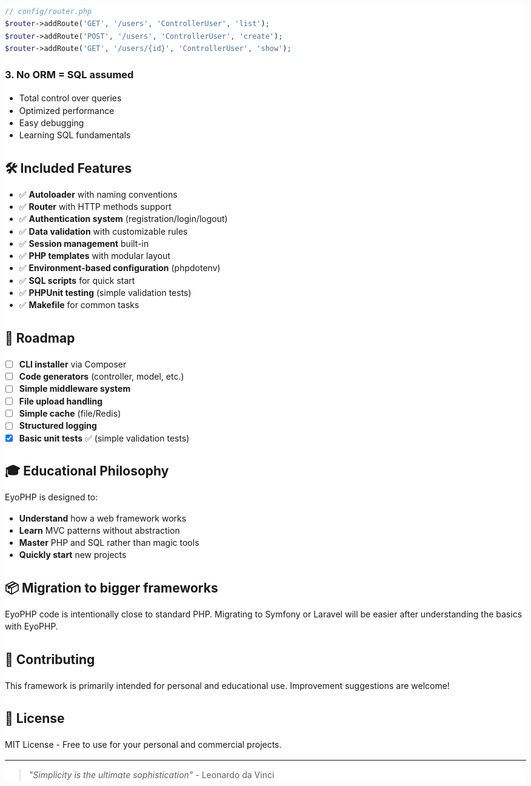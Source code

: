 ```php
// config/router.php
$router->addRoute('GET', '/users', 'ControllerUser', 'list');
$router->addRoute('POST', '/users', 'ControllerUser', 'create');
$router->addRoute('GET', '/users/{id}', 'ControllerUser', 'show');
```

### 3. No ORM = SQL assumed

-   Total control over queries
-   Optimized performance
-   Easy debugging
-   Learning SQL fundamentals

## 🛠️ Included Features

-   ✅ **Autoloader** with naming conventions
-   ✅ **Router** with HTTP methods support
-   ✅ **Authentication system** (registration/login/logout)
-   ✅ **Data validation** with customizable rules
-   ✅ **Session management** built-in
-   ✅ **PHP templates** with modular layout
-   ✅ **Environment-based configuration** (phpdotenv)
-   ✅ **SQL scripts** for quick start
-   ✅ **PHPUnit testing** (simple validation tests)
-   ✅ **Makefile** for common tasks

## 🚧 Roadmap

-   [ ] **CLI installer** via Composer
-   [ ] **Code generators** (controller, model, etc.)
-   [ ] **Simple middleware system**
-   [ ] **File upload handling**
-   [ ] **Simple cache** (file/Redis)
-   [ ] **Structured logging**
-   [x] **Basic unit tests** ✅ (simple validation tests)

## 🎓 Educational Philosophy

EyoPHP is designed to:

-   **Understand** how a web framework works
-   **Learn** MVC patterns without abstraction
-   **Master** PHP and SQL rather than magic tools
-   **Quickly start** new projects

## 📦 Migration to bigger frameworks

EyoPHP code is intentionally close to standard PHP. Migrating to Symfony or Laravel will be easier after understanding the basics with EyoPHP.

## 🤝 Contributing

This framework is primarily intended for personal and educational use. Improvement suggestions are welcome!

## 📄 License

MIT License - Free to use for your personal and commercial projects.

---

> _"Simplicity is the ultimate sophistication"_ - Leonardo da Vinci
